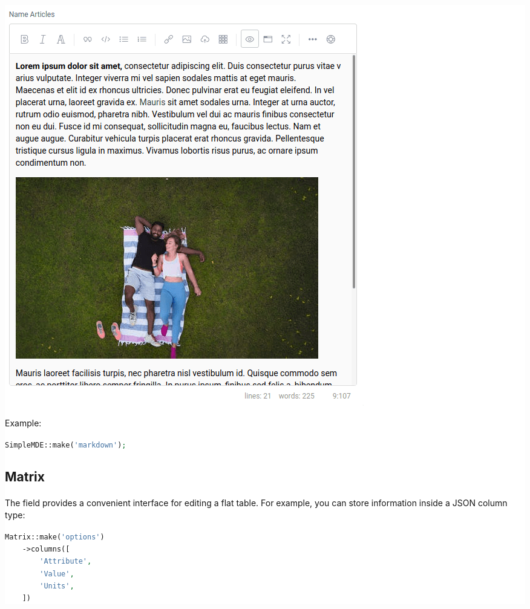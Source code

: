 ![Markdown2](/img/ui/markdown2.png)

Example:
```php
SimpleMDE::make('markdown');
```  

## Matrix

The field provides a convenient interface for editing a flat table. For example, you can store information inside a JSON column type:

```php
Matrix::make('options')
    ->columns([
        'Attribute',
        'Value',
        'Units',
    ])
```
